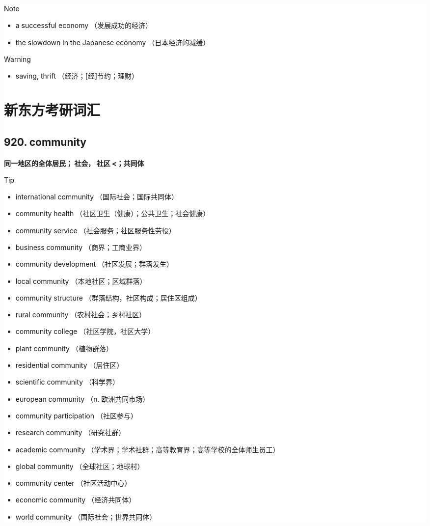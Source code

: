 > [!NOTE]
>
> - a successful economy （发展成功的经济）
>
> - the slowdown in the Japanese economy （日本经济的减缓）
>

> [!WARNING]
>
> - saving, thrift （经济；[经]节约；理财）
>

# 新东方考研词汇

## 920. community

**同一地区的全体居民； 社会， 社区 <；共同体**

> [!TIP]
>
> - international community （国际社会；国际共同体）
>
> - community health （社区卫生（健康）；公共卫生；社会健康）
>
> - community service （社会服务；社区服务性劳役）
>
> - business community （商界；工商业界）
>
> - community development （社区发展；群落发生）
>
> - local community （本地社区；区域群落）
>
> - community structure （群落结构，社区构成；居住区组成）
>
> - rural community （农村社会；乡村社区）
>
> - community college （社区学院，社区大学）
>
> - plant community （植物群落）
>
> - residential community （居住区）
>
> - scientific community （科学界）
>
> - european community （n. 欧洲共同市场）
>
> - community participation （社区参与）
>
> - research community （研究社群）
>
> - academic community （学术界；学术社群；高等教育界；高等学校的全体师生员工）
>
> - global community （全球社区；地球村）
>
> - community center （社区活动中心）
>
> - economic community （经济共同体）
>
> - world community （国际社会；世界共同体）
>
